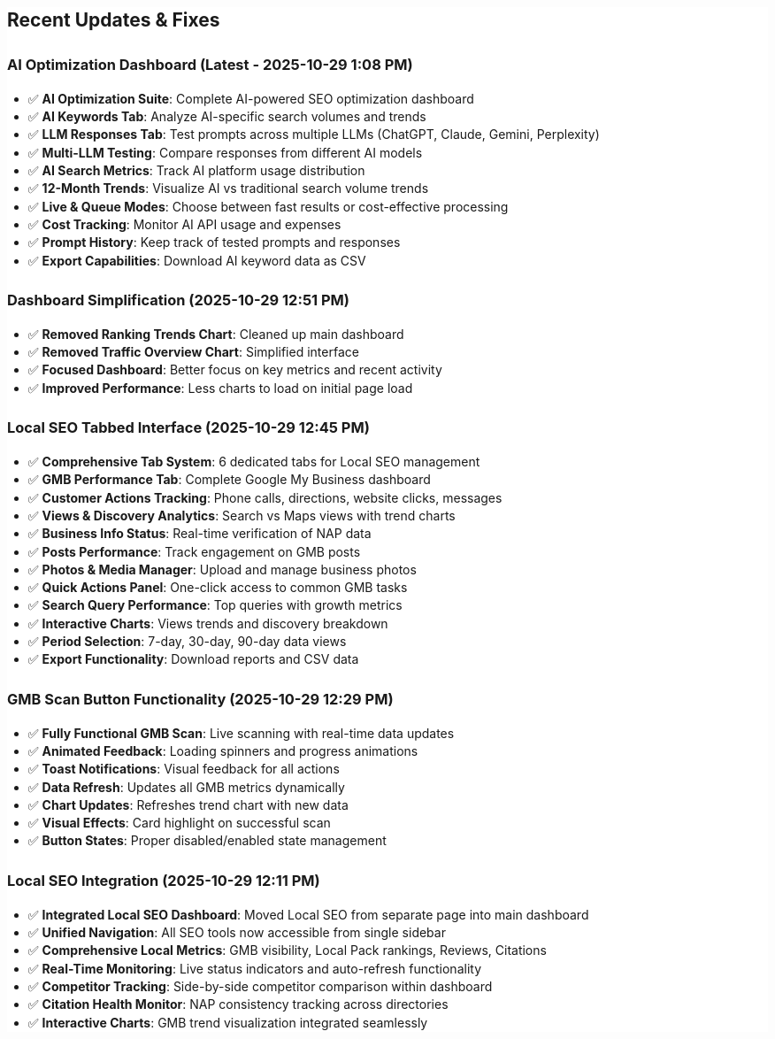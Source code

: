 ## Recent Updates & Fixes

### AI Optimization Dashboard (Latest - 2025-10-29 1:08 PM)
- ✅ **AI Optimization Suite**: Complete AI-powered SEO optimization dashboard
- ✅ **AI Keywords Tab**: Analyze AI-specific search volumes and trends
- ✅ **LLM Responses Tab**: Test prompts across multiple LLMs (ChatGPT, Claude, Gemini, Perplexity)
- ✅ **Multi-LLM Testing**: Compare responses from different AI models
- ✅ **AI Search Metrics**: Track AI platform usage distribution
- ✅ **12-Month Trends**: Visualize AI vs traditional search volume trends
- ✅ **Live & Queue Modes**: Choose between fast results or cost-effective processing
- ✅ **Cost Tracking**: Monitor AI API usage and expenses
- ✅ **Prompt History**: Keep track of tested prompts and responses
- ✅ **Export Capabilities**: Download AI keyword data as CSV

### Dashboard Simplification (2025-10-29 12:51 PM)
- ✅ **Removed Ranking Trends Chart**: Cleaned up main dashboard
- ✅ **Removed Traffic Overview Chart**: Simplified interface
- ✅ **Focused Dashboard**: Better focus on key metrics and recent activity
- ✅ **Improved Performance**: Less charts to load on initial page load

### Local SEO Tabbed Interface (2025-10-29 12:45 PM)
- ✅ **Comprehensive Tab System**: 6 dedicated tabs for Local SEO management
- ✅ **GMB Performance Tab**: Complete Google My Business dashboard
- ✅ **Customer Actions Tracking**: Phone calls, directions, website clicks, messages
- ✅ **Views & Discovery Analytics**: Search vs Maps views with trend charts
- ✅ **Business Info Status**: Real-time verification of NAP data
- ✅ **Posts Performance**: Track engagement on GMB posts
- ✅ **Photos & Media Manager**: Upload and manage business photos
- ✅ **Quick Actions Panel**: One-click access to common GMB tasks
- ✅ **Search Query Performance**: Top queries with growth metrics
- ✅ **Interactive Charts**: Views trends and discovery breakdown
- ✅ **Period Selection**: 7-day, 30-day, 90-day data views
- ✅ **Export Functionality**: Download reports and CSV data

### GMB Scan Button Functionality (2025-10-29 12:29 PM)
- ✅ **Fully Functional GMB Scan**: Live scanning with real-time data updates
- ✅ **Animated Feedback**: Loading spinners and progress animations
- ✅ **Toast Notifications**: Visual feedback for all actions
- ✅ **Data Refresh**: Updates all GMB metrics dynamically
- ✅ **Chart Updates**: Refreshes trend chart with new data
- ✅ **Visual Effects**: Card highlight on successful scan
- ✅ **Button States**: Proper disabled/enabled state management

### Local SEO Integration (2025-10-29 12:11 PM)
- ✅ **Integrated Local SEO Dashboard**: Moved Local SEO from separate page into main dashboard
- ✅ **Unified Navigation**: All SEO tools now accessible from single sidebar
- ✅ **Comprehensive Local Metrics**: GMB visibility, Local Pack rankings, Reviews, Citations
- ✅ **Real-Time Monitoring**: Live status indicators and auto-refresh functionality
- ✅ **Competitor Tracking**: Side-by-side competitor comparison within dashboard
- ✅ **Citation Health Monitor**: NAP consistency tracking across directories
- ✅ **Interactive Charts**: GMB trend visualization integrated seamlessly
